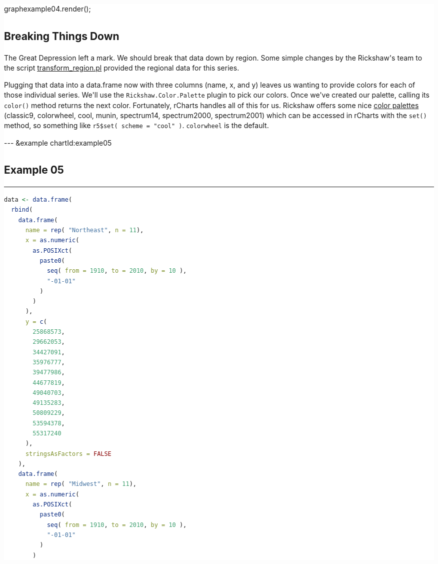 



  
  graphexample04.render();
  
</script> 


## Breaking Things Down

The Great Depression left a mark. We should break that data down by region. Some simple changes by the Rickshaw's team to the script [transform_region.pl](http://code.shutterstock.com/rickshaw/tutorial/transform_region.pl) provided the regional data for this series.

Plugging that data into a data.frame now with three columns (name, x, and y) leaves us wanting to provide colors for each of those individual series. We'll use the `Rickshaw.Color.Palette` plugin to pick our colors. Once we've created our palette, calling its `color()` method returns the next color.  Fortunately, rCharts handles all of this for us.  Rickshaw offers some nice [color palettes](https://github.com/shutterstock/rickshaw/blob/master/src/js/Rickshaw.Fixtures.Color.js) (classic9, colorwheel, cool, munin, spectrum14, spectrum2000, spectrum2001) which can be accessed in rCharts with the `set()` method, so something like `r5$set( scheme = "cool" )`. `colorwheel` is the default.

--- &example chartId:example05

## Example 05

---


```r
data <- data.frame(
  rbind(
    data.frame(
      name = rep( "Northeast", n = 11),
      x = as.numeric(
        as.POSIXct(
          paste0(
            seq( from = 1910, to = 2010, by = 10 ),
            "-01-01"
          )
        )
      ),
      y = c(
        25868573,
        29662053,
        34427091,
        35976777,
        39477986,
        44677819,
        49040703,
        49135283,
        50809229,
        53594378,
        55317240
      ),
      stringsAsFactors = FALSE
    ),
    data.frame(
      name = rep( "Midwest", n = 11),
      x = as.numeric(
        as.POSIXct(
          paste0(
            seq( from = 1910, to = 2010, by = 10 ),
            "-01-01"
          )
        )
```